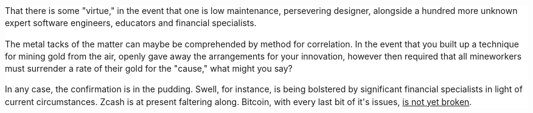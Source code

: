 That there is some "virtue," in the event that one is low maintenance, persevering designer, alongside a hundred more unknown expert software engineers, educators and financial specialists. 

The metal tacks of the matter can maybe be comprehended by method for correlation. In the event that you built up a technique for mining gold from the air, openly gave away the arrangements for your innovation, however then required that all mineworkers must surrender a rate of their gold for the "cause," what might you say?

In any case, the confirmation is in the pudding. Swell, for instance, is being bolstered by significant financial specialists in light of current circumstances. Zcash is at present faltering along. Bitcoin, with every last bit of it's issues, <a href="/bitcoin-as-primary-currency-for-libertarian-city-norway/">is not yet broken</a>.
